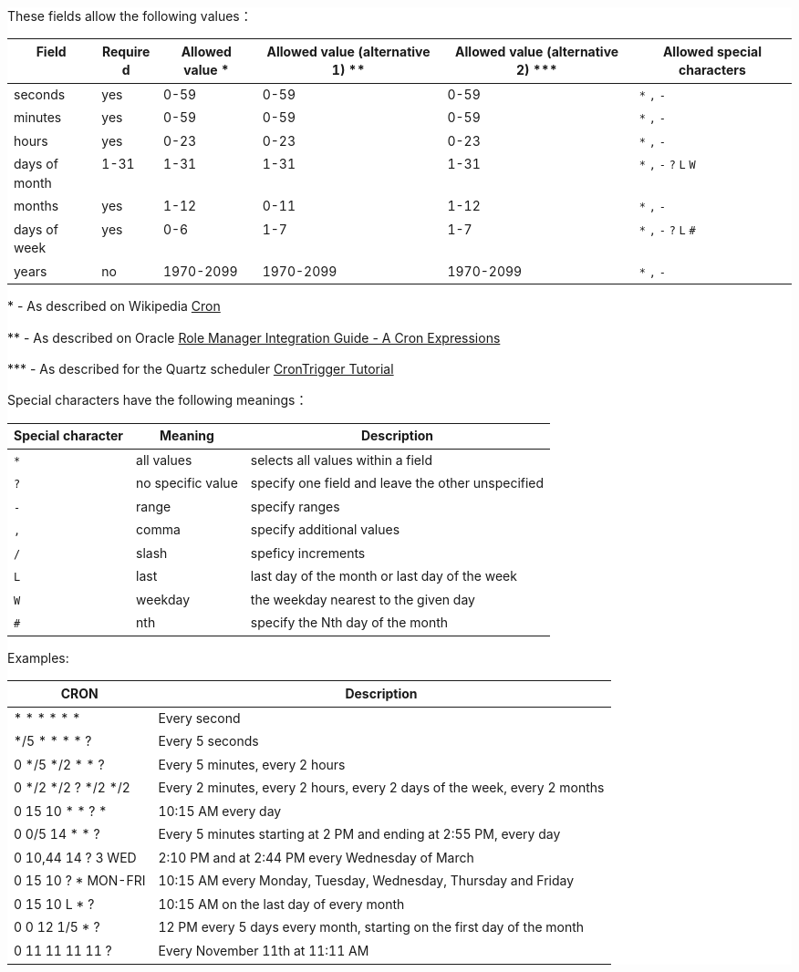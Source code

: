 These fields allow the following values：

| Field | Required | Allowed value * | Allowed value (alternative 1) ** | Allowed value (alternative 2) *** | Allowed special characters |
| --- | --- | --- | --- | --- | --- |
| seconds | yes | 0-59 | 0-59 | 0-59 | `*` `,` `-` |
| minutes | yes | 0-59 | 0-59 | 0-59 | `*` `,` `-` |
| hours | yes | 0-23 | 0-23 | 0-23 | `*` `,` `-` |
| days of month | 1-31 | 1-31 | 1-31 | 1-31 | `*` `,` `-` `?` `L` `W` |
| months | yes | 1-12 | 0-11 | 1-12 | `*` `,` `-` |
| days of week | yes | 0-6 | 1-7 | 1-7 | `*` `,` `-` `?` `L` `#` |
| years | no | 1970-2099 | 1970-2099 | 1970-2099 | `*` `,` `-` |

\* - As described on Wikipedia [Cron](https://en.wikipedia.org/wiki/Cron)

** - As described on Oracle [Role Manager Integration Guide - A Cron Expressions](https://docs.oracle.com/cd/E12058_01/doc/doc.1014/e12030/cron_expressions.htm)

*** - As described for the Quartz scheduler [CronTrigger Tutorial](http://www.quartz-scheduler.org/documentation/quartz-1.x/tutorials/crontrigger)

Special characters have the following meanings：

| Special character | Meaning | Description |
| --- | --- | --- |
| `*` | all values | selects all values within a field |
| `?` | no specific value | specify one field and leave the other unspecified |
| `-` | range | specify ranges |
| `,` | comma | specify additional values |
| `/` | slash | speficy increments |
| `L` | last | last day of the month or last day of the week |
| `W` | weekday | the weekday nearest to the given day |
| `#` | nth |  specify the Nth day of the month |

Examples: 

| CRON | Description |
| --- | --- |
| * * * * * * | Every second |
| */5 * * * * ? | Every 5 seconds |
| 0 */5 */2 * * ? | Every 5 minutes, every 2 hours |
| 0 */2 */2 ? */2 */2 | Every 2 minutes, every 2 hours, every 2 days of the week, every 2 months |
| 0 15 10 * * ? * | 10:15 AM every day |
| 0 0/5 14 * * ? | Every 5 minutes starting at 2 PM and ending at 2:55 PM, every day |
| 0 10,44 14 ? 3 WED | 2:10 PM and at 2:44 PM every Wednesday of March |
| 0 15 10 ? * MON-FRI | 10:15 AM every Monday, Tuesday, Wednesday, Thursday and Friday |
| 0 15 10 L * ? | 10:15 AM on the last day of every month |
| 0 0 12 1/5 * ? | 12 PM every 5 days every month, starting on the first day of the month |
| 0 11 11 11 11 ? | Every November 11th at 11:11 AM |
